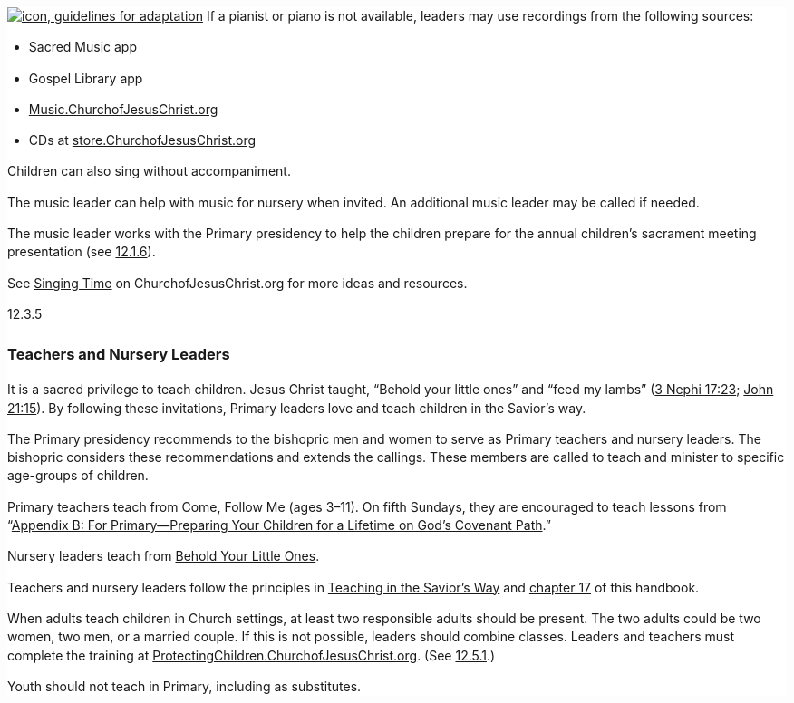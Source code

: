 [![icon, guidelines for adaptation](https://www.churchofjesuschrist.org/imgs/27e2854ed6828522f00e45c6ce90134d5ca4ab00/full/%21100%2C/0/default)](/study/manual/general-handbook/0-introductory-overview?lang=eng&id=title_number3#title_number3) If a pianist or piano is not available, leaders may use recordings from the following sources:

* Sacred Music app

* Gospel Library app

* [Music.ChurchofJesusChrist.org](https://www.churchofjesuschrist.org/music)

* CDs at [store.ChurchofJesusChrist.org](https://store.churchofjesuschrist.org)

Children can also sing without accompaniment.

The music leader can help with music for nursery when invited. An additional music leader may be called if needed.

The music leader works with the Primary presidency to help the children prepare for the annual children’s sacrament meeting presentation (see [12.1.6](/study/manual/general-handbook/12-primary?lang=eng&id=title_number33-p195#title_number33)).

See [Singing Time](https://www.churchofjesuschrist.org/callings/primary-organization/gospel-learning/singing-time) on ChurchofJesusChrist.org for more ideas and resources.

12.3.5

### Teachers and Nursery Leaders

It is a sacred privilege to teach children. Jesus Christ taught, “Behold your little ones” and “feed my lambs” ([3 Nephi 17:23](/study/scriptures/bofm/3-ne/17?lang=eng&id=p23#p23); [John 21:15](/study/scriptures/nt/john/21?lang=eng&id=p15#p15)). By following these invitations, Primary leaders love and teach children in the Savior’s way.

The Primary presidency recommends to the bishopric men and women to serve as Primary teachers and nursery leaders. The bishopric considers these recommendations and extends the callings. These members are called to teach and minister to specific age-groups of children.

Primary teachers teach from Come, Follow Me (ages 3–11). On fifth Sundays, they are encouraged to teach lessons from “[Appendix B: For Primary—Preparing Your Children for a Lifetime on God’s Covenant Path](/study/manual/for-primary-preparing-children-for-a-lifetime-on-gods-covenant-path?lang=eng).”

Nursery leaders teach from [Behold Your Little Ones](/study/manual/behold-your-little-ones-nursery-manual?lang=eng).

Teachers and nursery leaders follow the principles in [Teaching in the Savior’s Way](/study/manual/teaching-in-the-saviors-way-2022?lang=eng) and [chapter 17](/study/manual/general-handbook/17-teaching-the-gospel?lang=eng) of this handbook.

When adults teach children in Church settings, at least two responsible adults should be present. The two adults could be two women, two men, or a married couple. If this is not possible, leaders should combine classes. Leaders and teachers must complete the training at [ProtectingChildren.ChurchofJesusChrist.org](https://www.churchofjesuschrist.org/callings/church-safety-and-health/protecting-children-and-youth). (See [12.5.1](/study/manual/general-handbook/12-primary?lang=eng&id=title_number24-p159#title_number24).)

Youth should not teach in Primary, including as substitutes.
